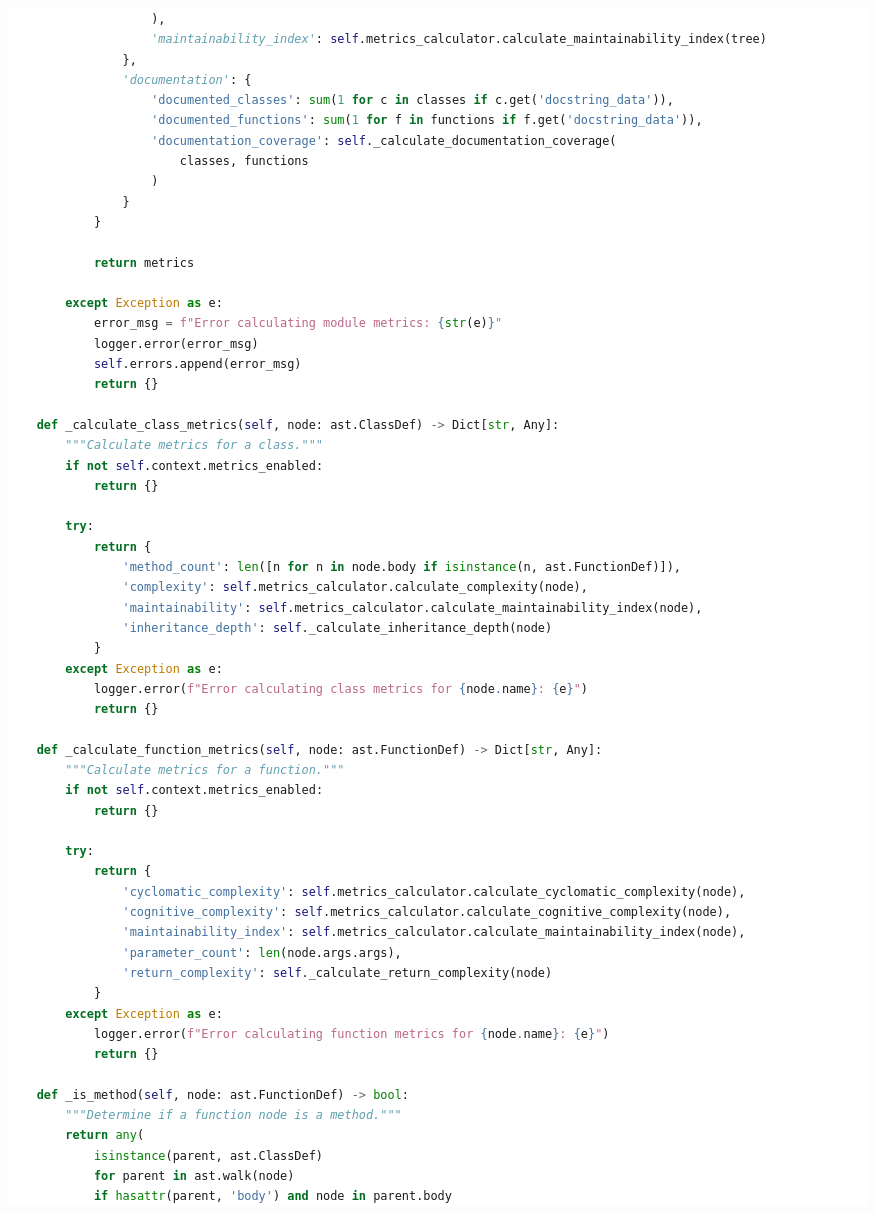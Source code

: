 ```python
                    ),
                    'maintainability_index': self.metrics_calculator.calculate_maintainability_index(tree)
                },
                'documentation': {
                    'documented_classes': sum(1 for c in classes if c.get('docstring_data')),
                    'documented_functions': sum(1 for f in functions if f.get('docstring_data')),
                    'documentation_coverage': self._calculate_documentation_coverage(
                        classes, functions
                    )
                }
            }
            
            return metrics
            
        except Exception as e:
            error_msg = f"Error calculating module metrics: {str(e)}"
            logger.error(error_msg)
            self.errors.append(error_msg)
            return {}

    def _calculate_class_metrics(self, node: ast.ClassDef) -> Dict[str, Any]:
        """Calculate metrics for a class."""
        if not self.context.metrics_enabled:
            return {}

        try:
            return {
                'method_count': len([n for n in node.body if isinstance(n, ast.FunctionDef)]),
                'complexity': self.metrics_calculator.calculate_complexity(node),
                'maintainability': self.metrics_calculator.calculate_maintainability_index(node),
                'inheritance_depth': self._calculate_inheritance_depth(node)
            }
        except Exception as e:
            logger.error(f"Error calculating class metrics for {node.name}: {e}")
            return {}

    def _calculate_function_metrics(self, node: ast.FunctionDef) -> Dict[str, Any]:
        """Calculate metrics for a function."""
        if not self.context.metrics_enabled:
            return {}

        try:
            return {
                'cyclomatic_complexity': self.metrics_calculator.calculate_cyclomatic_complexity(node),
                'cognitive_complexity': self.metrics_calculator.calculate_cognitive_complexity(node),
                'maintainability_index': self.metrics_calculator.calculate_maintainability_index(node),
                'parameter_count': len(node.args.args),
                'return_complexity': self._calculate_return_complexity(node)
            }
        except Exception as e:
            logger.error(f"Error calculating function metrics for {node.name}: {e}")
            return {}

    def _is_method(self, node: ast.FunctionDef) -> bool:
        """Determine if a function node is a method."""
        return any(
            isinstance(parent, ast.ClassDef)
            for parent in ast.walk(node)
            if hasattr(parent, 'body') and node in parent.body
```